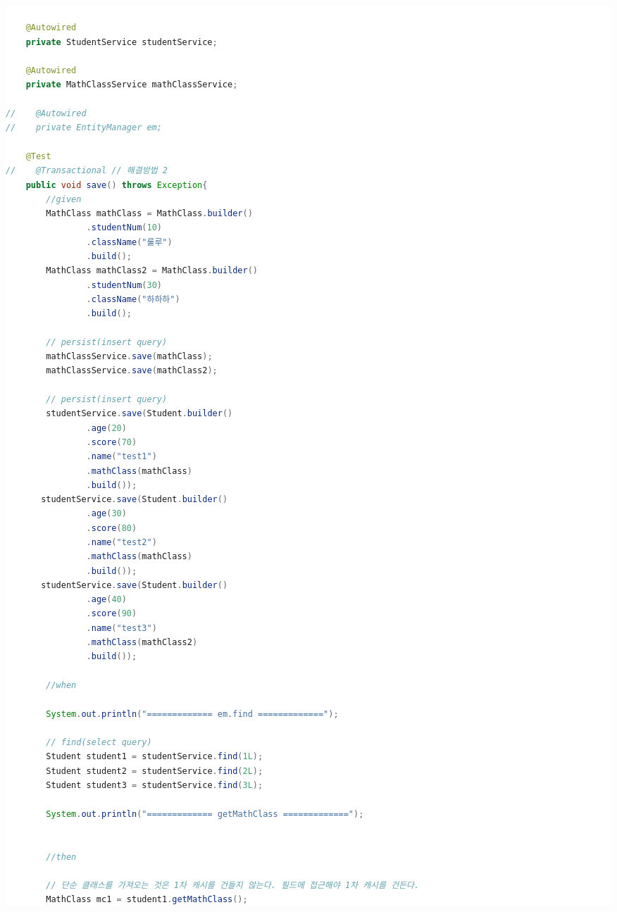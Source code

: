 ```java

    @Autowired
    private StudentService studentService;

    @Autowired
    private MathClassService mathClassService;

//    @Autowired
//    private EntityManager em;

    @Test
//    @Transactional // 해결방법 2
    public void save() throws Exception{
        //given
        MathClass mathClass = MathClass.builder()
                .studentNum(10)
                .className("룰루")
                .build();
        MathClass mathClass2 = MathClass.builder()
                .studentNum(30)
                .className("하하하")
                .build();

        // persist(insert query)
        mathClassService.save(mathClass);
        mathClassService.save(mathClass2);

        // persist(insert query)
        studentService.save(Student.builder()
                .age(20)
                .score(70)
                .name("test1")
                .mathClass(mathClass)
                .build());
       studentService.save(Student.builder()
                .age(30)
                .score(80)
                .name("test2")
                .mathClass(mathClass)
                .build());
       studentService.save(Student.builder()
                .age(40)
                .score(90)
                .name("test3")
                .mathClass(mathClass2)
                .build());

        //when

        System.out.println("============= em.find =============");

        // find(select query)
        Student student1 = studentService.find(1L);
        Student student2 = studentService.find(2L);
        Student student3 = studentService.find(3L);

        System.out.println("============= getMathClass =============");


        //then

        // 단순 클래스를 가져오는 것은 1차 캐시를 건들지 않는다. 필드에 접근해야 1차 캐시를 건든다.
        MathClass mc1 = student1.getMathClass();
```